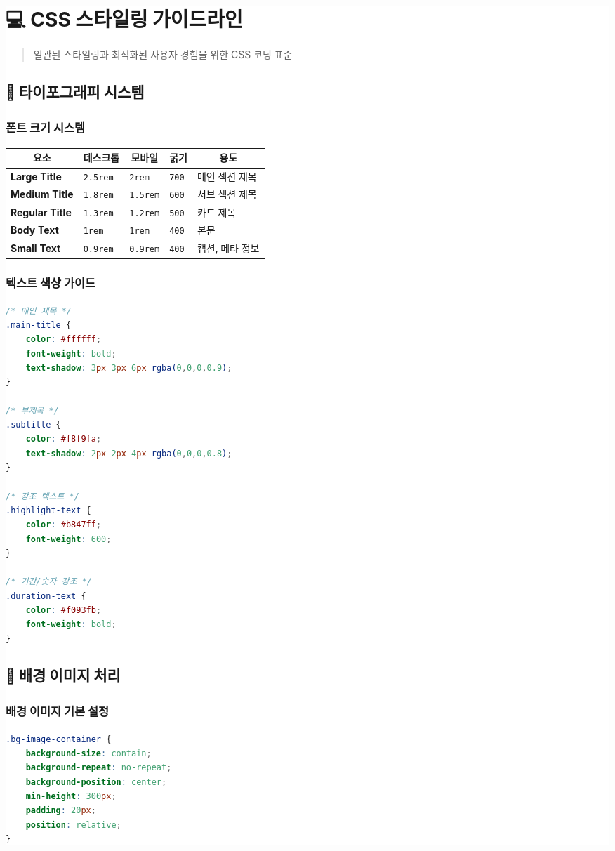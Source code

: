 # 💻 CSS 스타일링 가이드라인

> 일관된 스타일링과 최적화된 사용자 경험을 위한 CSS 코딩 표준

## 📐 타이포그래피 시스템

### 폰트 크기 시스템
| 요소 | 데스크톱 | 모바일 | 굵기 | 용도 |
|------|----------|--------|------|------|
| **Large Title** | `2.5rem` | `2rem` | `700` | 메인 섹션 제목 |
| **Medium Title** | `1.8rem` | `1.5rem` | `600` | 서브 섹션 제목 |
| **Regular Title** | `1.3rem` | `1.2rem` | `500` | 카드 제목 |
| **Body Text** | `1rem` | `1rem` | `400` | 본문 |
| **Small Text** | `0.9rem` | `0.9rem` | `400` | 캡션, 메타 정보 |

### 텍스트 색상 가이드
```css
/* 메인 제목 */
.main-title {
    color: #ffffff;
    font-weight: bold;
    text-shadow: 3px 3px 6px rgba(0,0,0,0.9);
}

/* 부제목 */
.subtitle {
    color: #f8f9fa;
    text-shadow: 2px 2px 4px rgba(0,0,0,0.8);
}

/* 강조 텍스트 */
.highlight-text {
    color: #b847ff;
    font-weight: 600;
}

/* 기간/숫자 강조 */
.duration-text {
    color: #f093fb;
    font-weight: bold;
}
```

## 🌅 배경 이미지 처리

### 배경 이미지 기본 설정
```css
.bg-image-container {
    background-size: contain;
    background-repeat: no-repeat;
    background-position: center;
    min-height: 300px;
    padding: 20px;
    position: relative;
}
```
